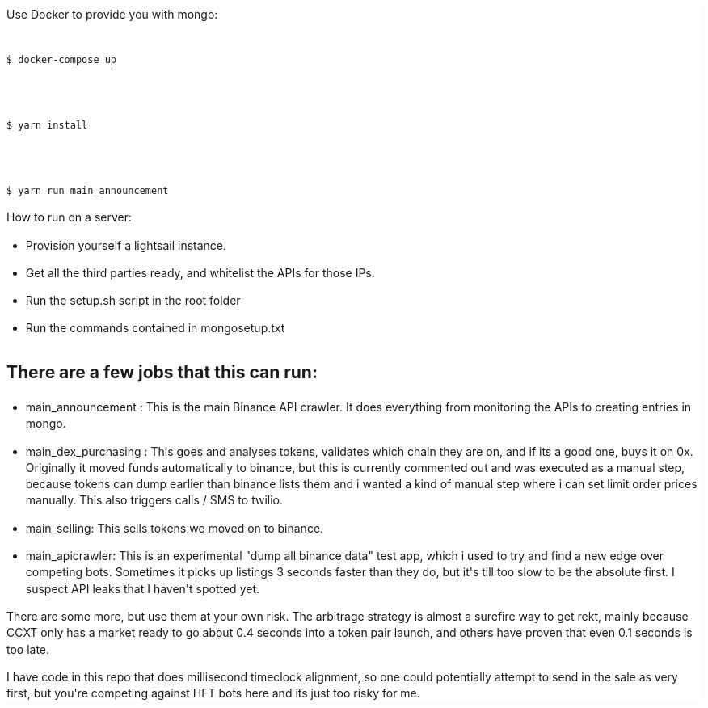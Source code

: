   

Use Docker to provide you with mongo:

```

$ docker-compose up

  

$ yarn install

  

$ yarn run main_announcement

```

  

How to run on a server:

- Provision yourself a lightsail instance.

- Get all the third parties ready, and whitelist the APIs for those IPs.

- Run the setup.sh script in the root folder

- Run the commands contained in mongosetup.txt

  

## There are a few jobs that this can run:

  

- main_announcement : This is the main Binance API crawler. It does everything from monitoring the APIs to creating entries in mongo.

- main_dex_purchasing : This goes and analyses tokens, validates which chain they are on, and if its a good one, buys it on 0x. Originally it moved funds automatically to binance, but this is currently commented out and was executed as a manual step, because tokens can dump earlier than binance lists them and i wanted a kind of manual step where i can set limit order prices manually. This also triggers calls / SMS to twilio.

- main_selling: This sells tokens we moved on to binance.

- main_apicrawler: This is an experimental "dump all binance data" test app, which i used to try and find a new edge over competing bots. Sometimes it picks up listings 3 seconds faster than they do, but it's till too slow to be the absolute first. I suspect API leaks that I haven't spotted yet.

  
  

There are some more, but use them at your own risk. The arbitrage strategy is almost a surefire way to get rekt, mainly because CCXT only has a market ready to go about 0.4 seconds into a token pair launch, and others have proven that even 0.1 seconds is too late.

I have code in this repo that does millisecond timeclock alignment, so one could potentially attempt to send in the sale as very first, but you're competing against HFT bots here and its just too risky for me.
